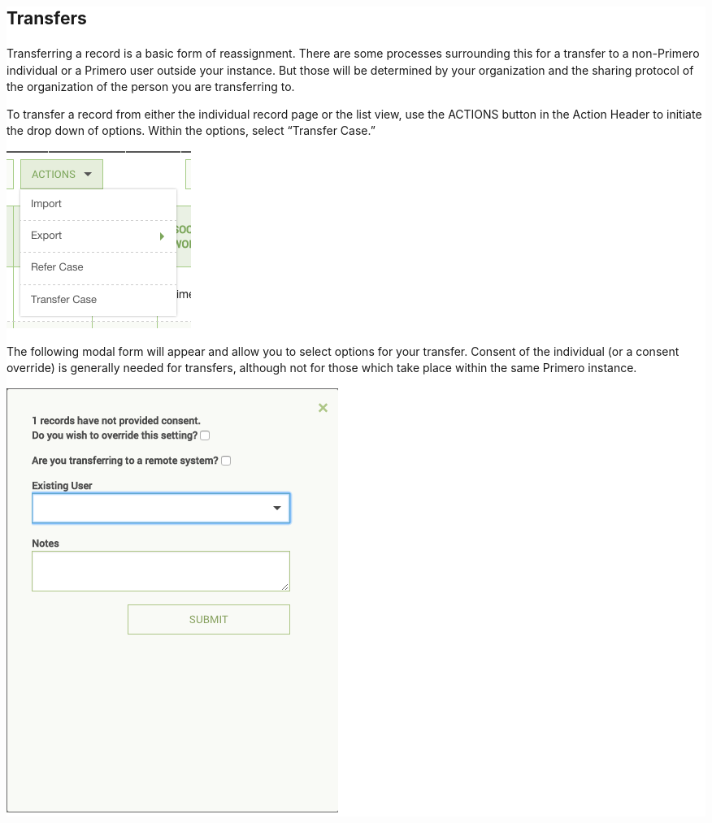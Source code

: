 Transfers
---------

Transferring a record is a basic form of reassignment. There are some
processes surrounding this for a transfer to a non-Primero individual or
a Primero user outside your instance. But those will be determined by
your organization and the sharing protocol of the organization of the
person you are transferring to.

To transfer a record from either the individual record page or the list
view, use the ACTIONS button in the Action Header to initiate the drop
down of options. Within the options, select “Transfer Case.”

![](img/image21.png)

The following modal form will appear and allow you to select options for
your transfer. Consent of the individual (or a consent override) is
generally needed for transfers, although not for those which take place
within the same Primero instance.

![](img/image46.png)
